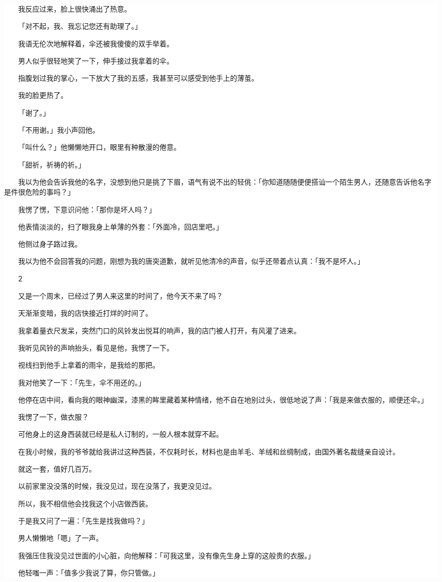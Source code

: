 &emsp;&emsp;我反应过来，脸上很快涌出了热意。  
  
&emsp;&emsp;「对不起，我、我忘记您还有助理了。」  
  
&emsp;&emsp;我语无伦次地解释着，伞还被我傻傻的双手举着。  
  
&emsp;&emsp;男人似乎很轻地笑了一下，伸手接过我拿着的伞。  
  
&emsp;&emsp;指腹划过我的掌心，一下放大了我的五感，我甚至可以感受到他手上的薄茧。  
  
&emsp;&emsp;我的脸更热了。  
  
&emsp;&emsp;「谢了。」  
  
&emsp;&emsp;「不用谢。」我小声回他。  
  
&emsp;&emsp;「叫什么？」他懒懒地开口，眼里有种散漫的倦意。  
  
&emsp;&emsp;「甜祈，祈祷的祈。」  
  
&emsp;&emsp;我以为他会告诉我他的名字，没想到他只是挑了下眉，语气有说不出的轻佻：「你知道随随便便搭讪一个陌生男人，还随意告诉他名字是件很危险的事吗？」  
  
&emsp;&emsp;我愣了愣，下意识问他：「那你是坏人吗？」  
  
&emsp;&emsp;他表情淡淡的，扫了眼我身上单薄的外套：「外面冷，回店里吧。」  
  
&emsp;&emsp;他侧过身子路过我。  
  
&emsp;&emsp;我以为他不会回答我的问题，刚想为我的唐突道歉，就听见他清冷的声音，似乎还带着点认真：「我不是坏人。」  
  
&emsp;&emsp;2  
  
&emsp;&emsp;又是一个周末，已经过了男人来这里的时间了，他今天不来了吗？  
  
&emsp;&emsp;天渐渐变暗，我的店快接近打烊的时间了。  
  
&emsp;&emsp;我拿着量衣尺发呆，突然门口的风铃发出悦耳的响声，我的店门被人打开，有风灌了进来。  
  
&emsp;&emsp;我听见风铃的声响抬头，看见是他，我愣了一下。  
  
&emsp;&emsp;视线扫到他手上拿着的雨伞，是我给的那把。  
  
&emsp;&emsp;我对他笑了一下：「先生，伞不用还的。」  
  
&emsp;&emsp;他停在店中间，看向我的眼神幽深，漆黑的眸里藏着某种情绪，他不自在地别过头，很低地说了声：「我是来做衣服的，顺便还伞。」  
  
&emsp;&emsp;我愣了一下，做衣服？  
  
&emsp;&emsp;可他身上的这身西装就已经是私人订制的，一般人根本就穿不起。  
  
&emsp;&emsp;在我小时候，我的爷爷就给我讲过这种西装，不仅耗时长，材料也是由羊毛、羊绒和丝绸制成，由国外著名裁缝亲自设计。  
  
&emsp;&emsp;就这一套，值好几百万。  
  
&emsp;&emsp;以前家里没没落的时候，我没见过，现在没落了，我更没见过。  
  
&emsp;&emsp;所以，我不相信他会找我这个小店做西装。  
  
&emsp;&emsp;于是我又问了一遍：「先生是找我做吗？」  
  
&emsp;&emsp;男人懒懒地「嗯」了一声。  
  
&emsp;&emsp;我强压住我没见过世面的小心脏，向他解释：「可我这里，没有像先生身上穿的这般贵的衣服。」  
  
&emsp;&emsp;他轻嗤一声：「值多少我说了算，你只管做。」  
  
